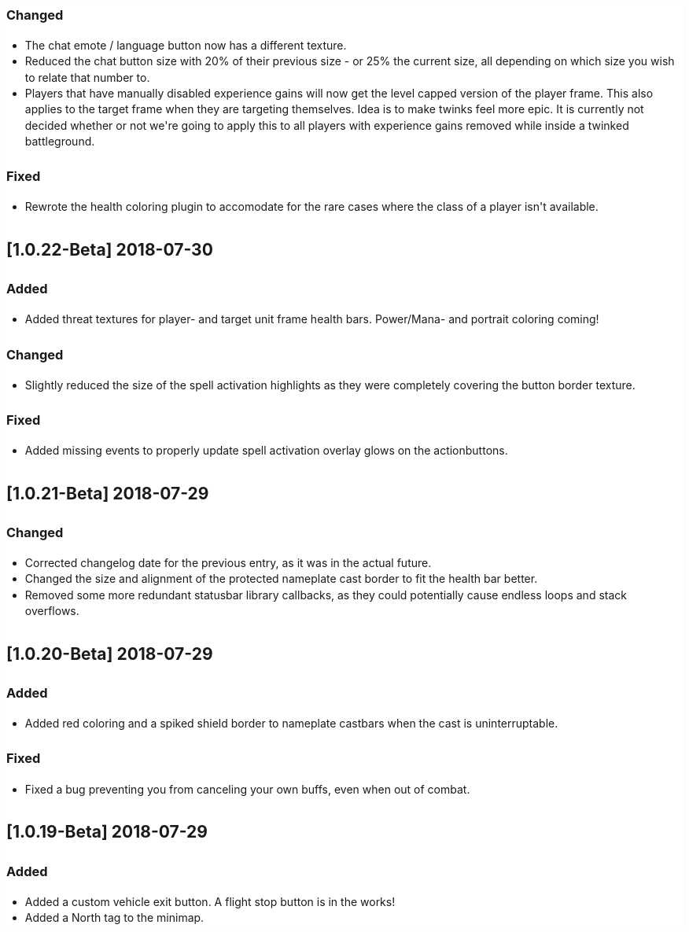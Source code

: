 ### Changed
- The chat emote / language button now has a different texture. 
- Reduced the chat button size with 20% of their previous size - or 25% the current size, all depending on which size you wish to relate that number to. 
- Players that have manually disabled experience gains will now get the level capped version of the player frame. This also applies to the target frame when they are targeting themselves. Idea is to make twinks feel more epic. It is currently not decided whether or not we're going to apply this to all players with experience gains removed while inside a twinked battleground. 

### Fixed
- Rewrote the health coloring plugin to accomodate for the rare cases where the class of a player isn't available.

## [1.0.22-Beta] 2018-07-30
### Added
- Added threat textures for player- and target unit frame health bars. Power/Mana- and portrait coloring coming!

### Changed
- Slightly reduced the size of the spell activation highlights as they were completely covering the button border texture.

### Fixed
- Added missing events to properly update spell activation overlay glows on the actionbuttons.

## [1.0.21-Beta] 2018-07-29
### Changed
- Corrected changelog date for the previous entry, as it was in the actual future. 
- Changed the size and alignment of the protected nameplate cast border to fit the health bar better.
- Removed some more redundant statusbar library callbacks, as they could potentially cause endless loops and stack overflows.

## [1.0.20-Beta] 2018-07-29
### Added
- Added red coloring and a spiked shield border to nameplate castbars when the cast is uninterruptable.

### Fixed
- Fixed a bug preventing you from canceling your own buffs, even when out of combat.

## [1.0.19-Beta] 2018-07-29
### Added 
- Added a custom vehicle exit button. A flight stop button is in the works!
- Added a North tag to the minimap.
